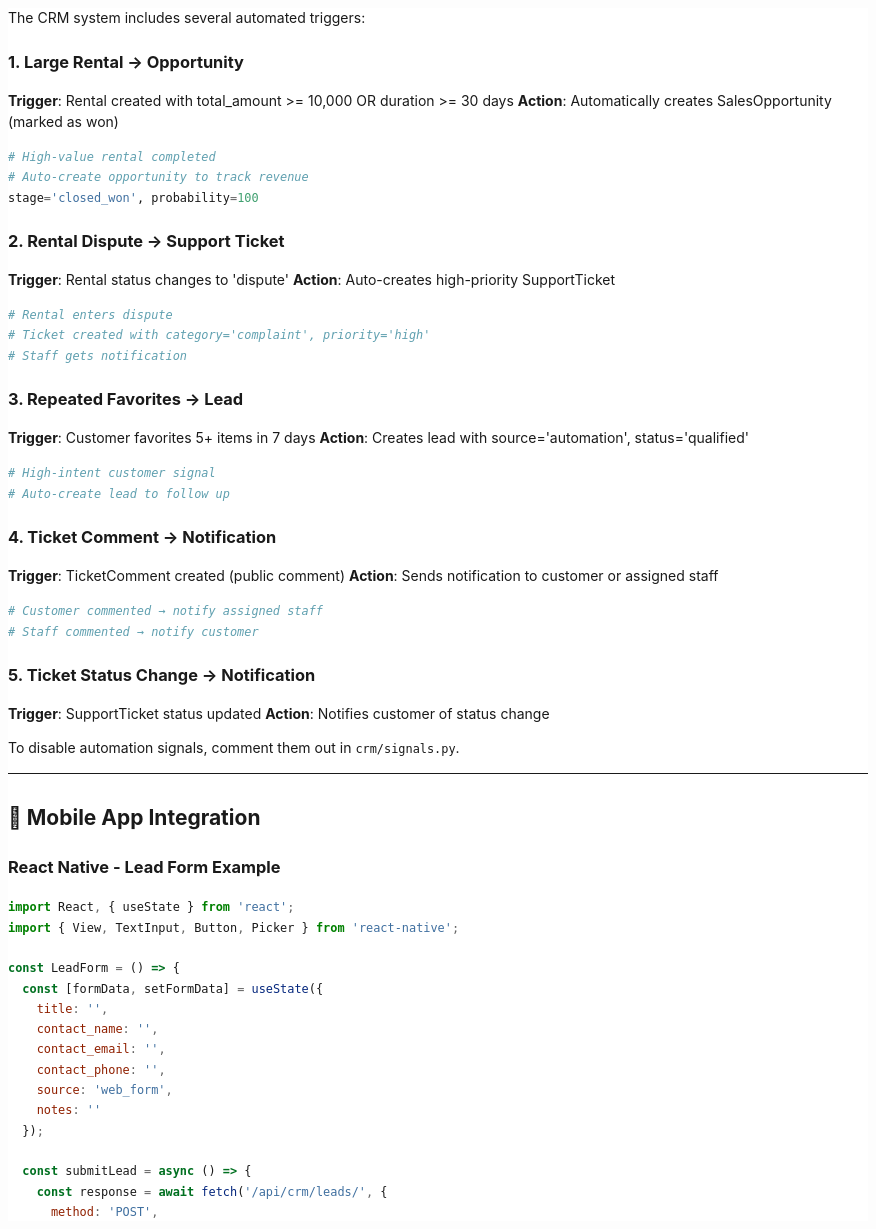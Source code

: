 The CRM system includes several automated triggers:

### **1. Large Rental → Opportunity**
**Trigger**: Rental created with total_amount >= 10,000 OR duration >= 30 days
**Action**: Automatically creates SalesOpportunity (marked as won)
```python
# High-value rental completed
# Auto-create opportunity to track revenue
stage='closed_won', probability=100
```

### **2. Rental Dispute → Support Ticket**
**Trigger**: Rental status changes to 'dispute'
**Action**: Auto-creates high-priority SupportTicket
```python
# Rental enters dispute
# Ticket created with category='complaint', priority='high'
# Staff gets notification
```

### **3. Repeated Favorites → Lead**
**Trigger**: Customer favorites 5+ items in 7 days
**Action**: Creates lead with source='automation', status='qualified'
```python
# High-intent customer signal
# Auto-create lead to follow up
```

### **4. Ticket Comment → Notification**
**Trigger**: TicketComment created (public comment)
**Action**: Sends notification to customer or assigned staff
```python
# Customer commented → notify assigned staff
# Staff commented → notify customer
```

### **5. Ticket Status Change → Notification**
**Trigger**: SupportTicket status updated
**Action**: Notifies customer of status change

To disable automation signals, comment them out in `crm/signals.py`.

---

## 📱 Mobile App Integration

### React Native - Lead Form Example
```javascript
import React, { useState } from 'react';
import { View, TextInput, Button, Picker } from 'react-native';

const LeadForm = () => {
  const [formData, setFormData] = useState({
    title: '',
    contact_name: '',
    contact_email: '',
    contact_phone: '',
    source: 'web_form',
    notes: ''
  });
  
  const submitLead = async () => {
    const response = await fetch('/api/crm/leads/', {
      method: 'POST',
```